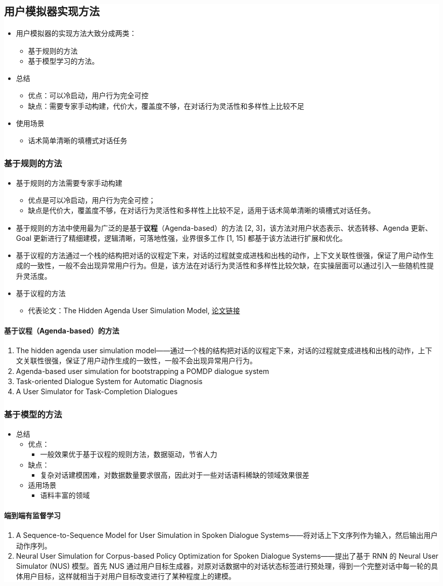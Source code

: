 
## 用户模拟器实现方法

- 用户模拟器的实现方法大致分成两类：
  - 基于规则的方法
  - 基于模型学习的方法。

- 总结
  - 优点：可以冷启动，用户行为完全可控
  - 缺点：需要专家手动构建，代价大，覆盖度不够，在对话行为灵活性和多样性上比较不足
- 使用场景
  - 话术简单清晰的填槽式对话任务


### 基于规则的方法

- 基于规则的方法需要专家手动构建
  - 优点是可以冷启动，用户行为完全可控；
  - 缺点是代价大，覆盖度不够，在对话行为灵活性和多样性上比较不足，适用于话术简单清晰的填槽式对话任务。

- 基于规则的方法中使用最为广泛的是基于**议程**（Agenda-based）的方法 [2, 3]，该方法对用户状态表示、状态转移、Agenda 更新、Goal 更新进行了精细建模，逻辑清晰，可落地性强，业界很多工作 [1, 15] 都基于该方法进行扩展和优化。
- 基于议程的方法通过一个栈的结构把对话的议程定下来，对话的过程就变成进栈和出栈的动作，上下文关联性很强，保证了用户动作生成的一致性，一般不会出现异常用户行为。但是，该方法在对话行为灵活性和多样性比较欠缺，在实操层面可以通过引入一些随机性提升灵活度。
- 基于议程的方法
  - 代表论文：The Hidden Agenda User Simulation Model, [论文链接](https://ieeexplore.ieee.org/document/4806280/)

#### 基于议程（Agenda-based）的方法

1. The hidden agenda user simulation model——通过一个栈的结构把对话的议程定下来，对话的过程就变成进栈和出栈的动作，上下文关联性很强，保证了用户动作生成的一致性，一般不会出现异常用户行为。
2. Agenda-based user simulation for bootstrapping a POMDP dialogue system
3. Task-oriented Dialogue System for Automatic Diagnosis
4. A User Simulator for Task-Completion Dialogues


### 基于模型的方法

- 总结
  - 优点：
    - 一般效果优于基于议程的规则方法，数据驱动，节省人力
  - 缺点：
    - 复杂对话建模困难，对数据数量要求很高，因此对于一些对话语料稀缺的领域效果很差
  - 适用场景
    - 语料丰富的领域

#### 端到端有监督学习

1. A Sequence-to-Sequence Model for User Simulation in Spoken Dialogue Systems——将对话上下文序列作为输入，然后输出用户动作序列。
2. Neural User Simulation for Corpus-based Policy Optimization for Spoken Dialogue Systems——提出了基于 RNN 的 Neural User Simulator (NUS) 模型。首先 NUS 通过用户目标生成器，对原对话数据中的对话状态标签进行预处理，得到一个完整对话中每一轮的具体用户目标，这样就相当于对用户目标改变进行了某种程度上的建模。
